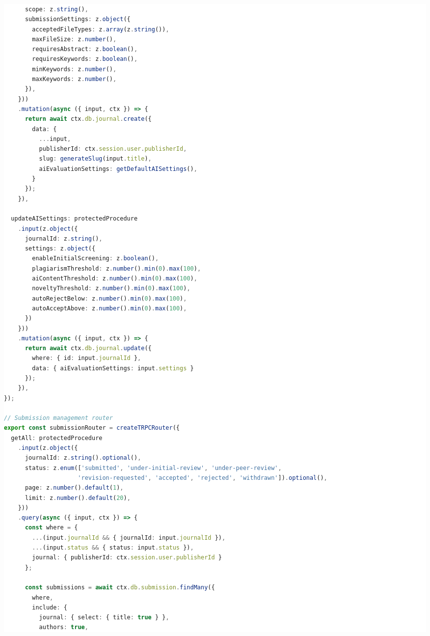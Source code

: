```typescript
      scope: z.string(),
      submissionSettings: z.object({
        acceptedFileTypes: z.array(z.string()),
        maxFileSize: z.number(),
        requiresAbstract: z.boolean(),
        requiresKeywords: z.boolean(),
        minKeywords: z.number(),
        maxKeywords: z.number(),
      }),
    }))
    .mutation(async ({ input, ctx }) => {
      return await ctx.db.journal.create({
        data: {
          ...input,
          publisherId: ctx.session.user.publisherId,
          slug: generateSlug(input.title),
          aiEvaluationSettings: getDefaultAISettings(),
        }
      });
    }),

  updateAISettings: protectedProcedure
    .input(z.object({
      journalId: z.string(),
      settings: z.object({
        enableInitialScreening: z.boolean(),
        plagiarismThreshold: z.number().min(0).max(100),
        aiContentThreshold: z.number().min(0).max(100),
        noveltyThreshold: z.number().min(0).max(100),
        autoRejectBelow: z.number().min(0).max(100),
        autoAcceptAbove: z.number().min(0).max(100),
      })
    }))
    .mutation(async ({ input, ctx }) => {
      return await ctx.db.journal.update({
        where: { id: input.journalId },
        data: { aiEvaluationSettings: input.settings }
      });
    }),
});

// Submission management router
export const submissionRouter = createTRPCRouter({
  getAll: protectedProcedure
    .input(z.object({
      journalId: z.string().optional(),
      status: z.enum(['submitted', 'under-initial-review', 'under-peer-review', 
                     'revision-requested', 'accepted', 'rejected', 'withdrawn']).optional(),
      page: z.number().default(1),
      limit: z.number().default(20),
    }))
    .query(async ({ input, ctx }) => {
      const where = {
        ...(input.journalId && { journalId: input.journalId }),
        ...(input.status && { status: input.status }),
        journal: { publisherId: ctx.session.user.publisherId }
      };
      
      const submissions = await ctx.db.submission.findMany({
        where,
        include: {
          journal: { select: { title: true } },
          authors: true,
```